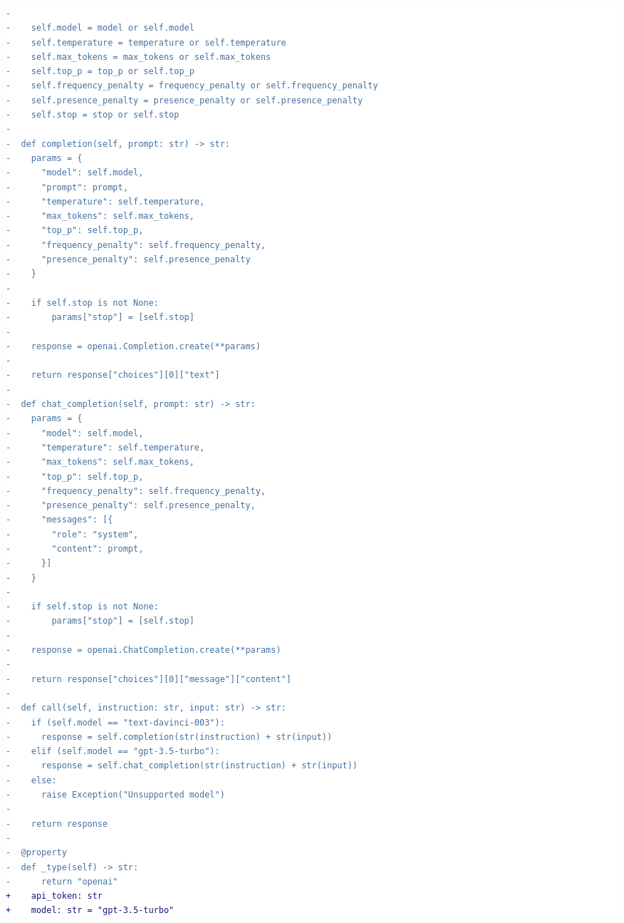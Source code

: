 ```diff
-    
-    self.model = model or self.model
-    self.temperature = temperature or self.temperature
-    self.max_tokens = max_tokens or self.max_tokens
-    self.top_p = top_p or self.top_p
-    self.frequency_penalty = frequency_penalty or self.frequency_penalty
-    self.presence_penalty = presence_penalty or self.presence_penalty
-    self.stop = stop or self.stop
-  
-  def completion(self, prompt: str) -> str:
-    params = {
-      "model": self.model,
-      "prompt": prompt,
-      "temperature": self.temperature,
-      "max_tokens": self.max_tokens,
-      "top_p": self.top_p,
-      "frequency_penalty": self.frequency_penalty,
-      "presence_penalty": self.presence_penalty
-    }
-
-    if self.stop is not None:
-        params["stop"] = [self.stop]
-
-    response = openai.Completion.create(**params)
-
-    return response["choices"][0]["text"]
-  
-  def chat_completion(self, prompt: str) -> str:
-    params = {
-      "model": self.model,
-      "temperature": self.temperature,
-      "max_tokens": self.max_tokens,
-      "top_p": self.top_p,
-      "frequency_penalty": self.frequency_penalty,
-      "presence_penalty": self.presence_penalty,
-      "messages": [{
-        "role": "system",
-        "content": prompt,
-      }]
-    }
-
-    if self.stop is not None:
-        params["stop"] = [self.stop]
-
-    response = openai.ChatCompletion.create(**params)
-
-    return response["choices"][0]["message"]["content"]
-
-  def call(self, instruction: str, input: str) -> str:
-    if (self.model == "text-davinci-003"):
-      response = self.completion(str(instruction) + str(input))
-    elif (self.model == "gpt-3.5-turbo"):
-      response = self.chat_completion(str(instruction) + str(input))
-    else:
-      raise Exception("Unsupported model")
-
-    return response
-
-  @property
-  def _type(self) -> str:
-      return "openai"
+    api_token: str
+    model: str = "gpt-3.5-turbo"
```